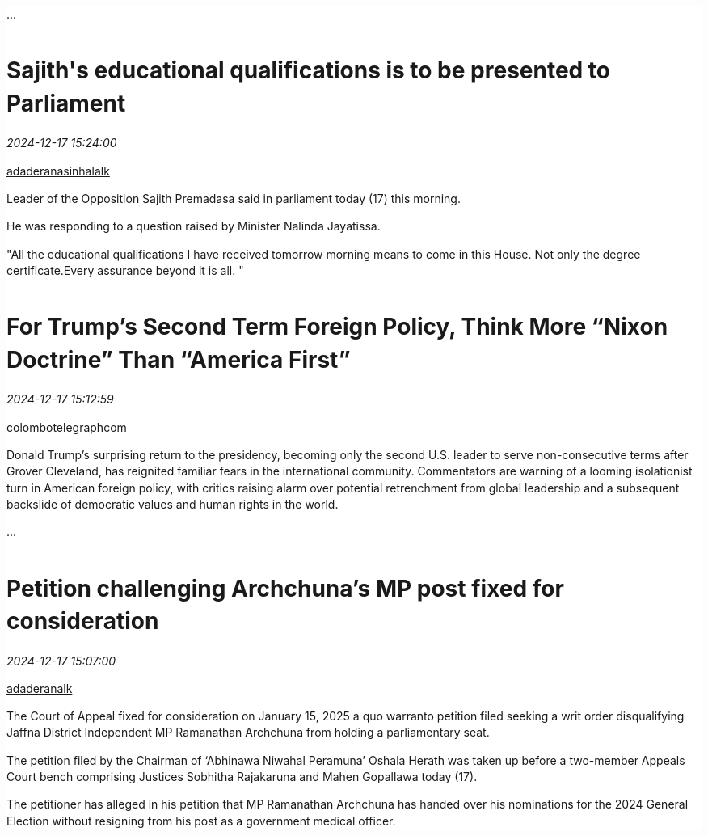 ...



# Sajith's educational qualifications is to be presented to Parliament

*2024-12-17 15:24:00*

[adaderanasinhalalk](http://sinhala.adaderana.lk/news/204461)

Leader of the Opposition Sajith Premadasa said in parliament today (17) this morning.

He was responding to a question raised by Minister Nalinda Jayatissa.

"All the educational qualifications I have received tomorrow morning means to come in this House. Not only the degree certificate.Every assurance beyond it is all. "



# For Trump’s Second Term Foreign Policy, Think More “Nixon Doctrine” Than “America First”

*2024-12-17 15:12:59*

[colombotelegraphcom](https://www.colombotelegraph.com/index.php/for-trumps-second-term-foreign-policy-think-more-nixon-doctrine-than-america-first/)

Donald Trump’s surprising return to the presidency, becoming only the second U.S. leader to serve non-consecutive terms after Grover Cleveland, has reignited familiar fears in the international community. Commentators are warning of a looming isolationist turn in American foreign policy, with critics raising alarm over potential retrenchment from global leadership and a subsequent backslide of democratic values and human rights in the world.

...



# Petition challenging Archchuna’s MP post fixed for consideration

*2024-12-17 15:07:00*

[adaderanalk](https://www.adaderana.lk/news/104311/petition-challenging-archchunas-mp-post-fixed-for-consideration)

The Court of Appeal fixed for consideration on January 15, 2025 a quo warranto petition filed seeking a writ order disqualifying Jaffna District Independent MP Ramanathan Archchuna from holding a parliamentary seat.

The petition filed by the Chairman of ‘Abhinawa Niwahal Peramuna’ Oshala Herath was taken up before a two-member Appeals Court bench comprising Justices Sobhitha Rajakaruna and Mahen Gopallawa today (17).

The petitioner has alleged in his petition that MP Ramanathan Archchuna has handed over his nominations for the 2024 General Election without resigning from his post as a government medical officer.
